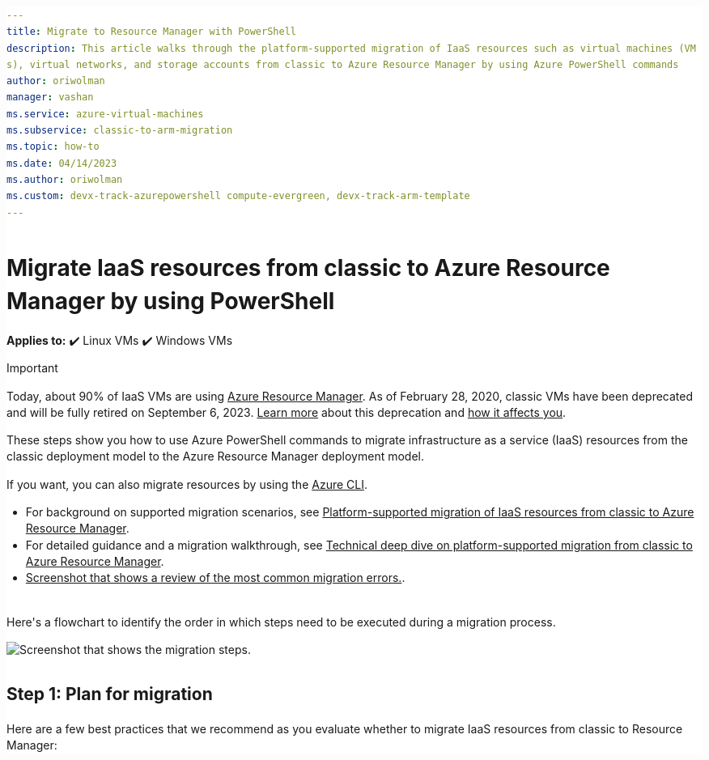 ```yaml
---
title: Migrate to Resource Manager with PowerShell
description: This article walks through the platform-supported migration of IaaS resources such as virtual machines (VMs), virtual networks, and storage accounts from classic to Azure Resource Manager by using Azure PowerShell commands
author: oriwolman
manager: vashan
ms.service: azure-virtual-machines
ms.subservice: classic-to-arm-migration
ms.topic: how-to
ms.date: 04/14/2023
ms.author: oriwolman
ms.custom: devx-track-azurepowershell compute-evergreen, devx-track-arm-template
---
```


# Migrate IaaS resources from classic to Azure Resource Manager by using PowerShell

**Applies to:** :heavy_check_mark: Linux VMs :heavy_check_mark: Windows VMs

> [!IMPORTANT]
> Today, about 90% of IaaS VMs are using [Azure Resource Manager](https://azure.microsoft.com/features/resource-manager/). As of February 28, 2020, classic VMs have been deprecated and will be fully retired on September 6, 2023. [Learn more]( https://aka.ms/classicvmretirement) about this deprecation and [how it affects you](../classic-vm-deprecation.md#how-does-this-affect-me).

These steps show you how to use Azure PowerShell commands to migrate infrastructure as a service (IaaS) resources from the classic deployment model to the Azure Resource Manager deployment model.

If you want, you can also migrate resources by using the [Azure CLI](migration-classic-resource-manager-cli.md).

* For background on supported migration scenarios, see [Platform-supported migration of IaaS resources from classic to Azure Resource Manager](./migration-classic-resource-manager-overview.md).
* For detailed guidance and a migration walkthrough, see [Technical deep dive on platform-supported migration from classic to Azure Resource Manager](./migration-classic-resource-manager-deep-dive.md).
* [Screenshot that shows a review of the most common migration errors.](./migration-classic-resource-manager-errors.md).

<br>
Here's a flowchart to identify the order in which steps need to be executed during a migration process.

![Screenshot that shows the migration steps.](../media/migration-classic-resource-manager/migration-flow.png)

 

## Step 1: Plan for migration
Here are a few best practices that we recommend as you evaluate whether to migrate IaaS resources from classic to Resource Manager:
